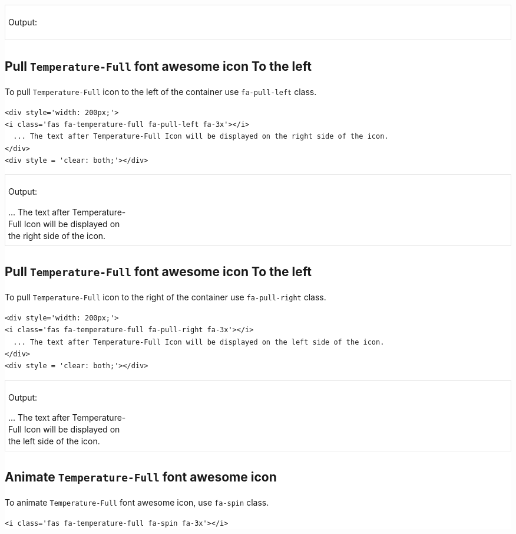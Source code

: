 <div style='border:1px solid rgba(0,0,0,.1);margin-bottom:10px;padding:5px;'>
<p>Output:</p>


<i class='fas fa-temperature-full fa-border fa-3x'></i>
</div>

## Pull `Temperature-Full` font awesome icon To the left
To pull `Temperature-Full` icon to the left of the container use `fa-pull-left` class.
```
<div style='width: 200px;'>
<i class='fas fa-temperature-full fa-pull-left fa-3x'></i>
  ... The text after Temperature-Full Icon will be displayed on the right side of the icon.
</div>
<div style = 'clear: both;'></div>
```

<div style='border:1px solid rgba(0,0,0,.1);margin-bottom:10px;padding:5px;'>
<p>Output:</p>


<div style='width: 200px;'>
<i class='fas fa-temperature-full fa-pull-left fa-3x'></i>
  ... The text after Temperature-Full Icon will be displayed on the right side of the icon.
</div>
<div style = 'clear: both;'></div>
</div>

## Pull `Temperature-Full` font awesome icon To the left
To pull `Temperature-Full` icon to the right of the container use `fa-pull-right` class.
```
<div style='width: 200px;'>
<i class='fas fa-temperature-full fa-pull-right fa-3x'></i>
  ... The text after Temperature-Full Icon will be displayed on the left side of the icon.
</div>
<div style = 'clear: both;'></div>
```

<div style='border:1px solid rgba(0,0,0,.1);margin-bottom:10px;padding:5px;'>
<p>Output:</p>


<div style='width: 200px;'>
<i class='fas fa-temperature-full fa-pull-right fa-3x'></i>
  ... The text after Temperature-Full Icon will be displayed on the left side of the icon.
</div>
<div style = 'clear: both;'></div>
</div>

## Animate `Temperature-Full` font awesome icon
To animate `Temperature-Full` font awesome icon, use `fa-spin` class.
```
<i class='fas fa-temperature-full fa-spin fa-3x'></i>
```
